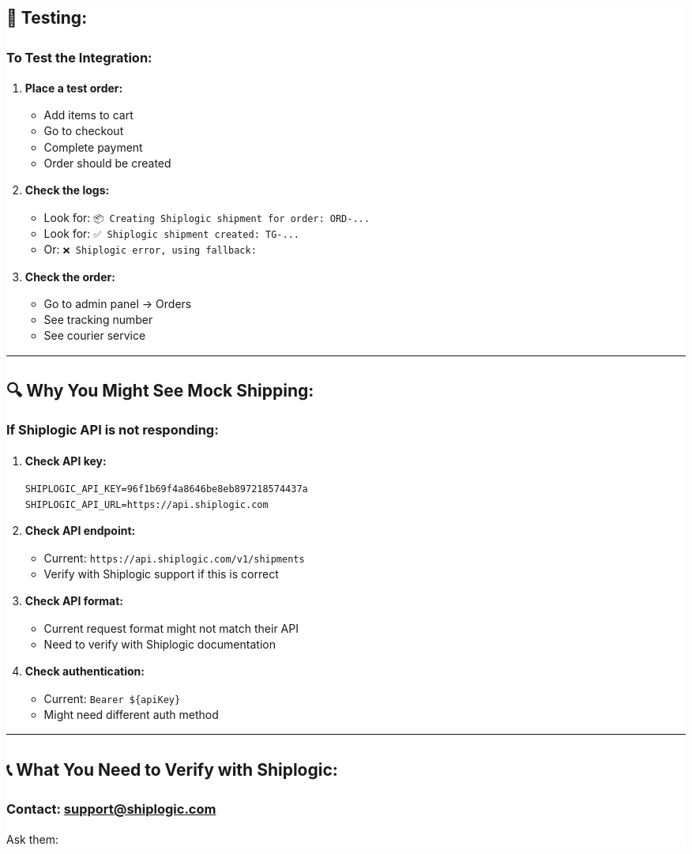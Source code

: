 
## 🧪 Testing:

### **To Test the Integration:**

1. **Place a test order:**
   - Add items to cart
   - Go to checkout
   - Complete payment
   - Order should be created

2. **Check the logs:**
   - Look for: `📦 Creating Shiplogic shipment for order: ORD-...`
   - Look for: `✅ Shiplogic shipment created: TG-...`
   - Or: `❌ Shiplogic error, using fallback:`

3. **Check the order:**
   - Go to admin panel → Orders
   - See tracking number
   - See courier service

---

## 🔍 Why You Might See Mock Shipping:

### **If Shiplogic API is not responding:**

1. **Check API key:**
   ```env
   SHIPLOGIC_API_KEY=96f1b69f4a8646be8eb897218574437a
   SHIPLOGIC_API_URL=https://api.shiplogic.com
   ```

2. **Check API endpoint:**
   - Current: `https://api.shiplogic.com/v1/shipments`
   - Verify with Shiplogic support if this is correct

3. **Check API format:**
   - Current request format might not match their API
   - Need to verify with Shiplogic documentation

4. **Check authentication:**
   - Current: `Bearer ${apiKey}`
   - Might need different auth method

---

## 📞 What You Need to Verify with Shiplogic:

### **Contact: support@shiplogic.com**

Ask them:
